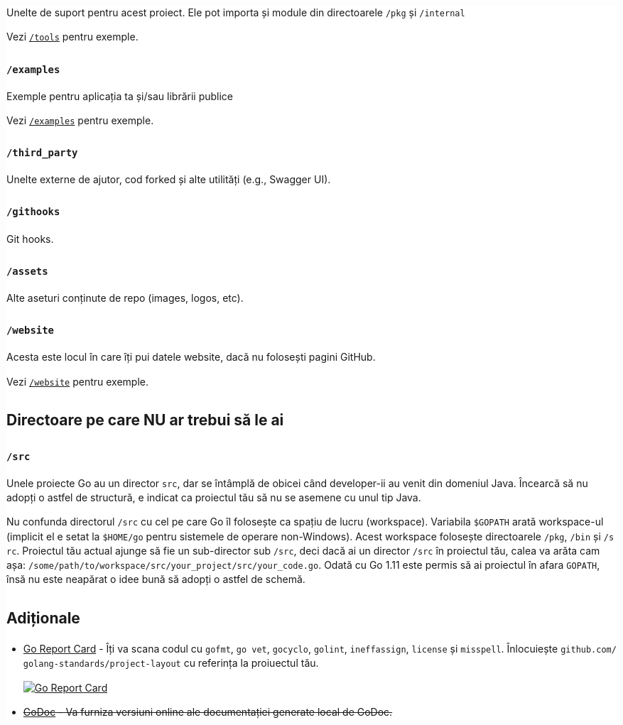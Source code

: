 Unelte de suport pentru acest proiect. Ele pot importa și module din directoarele `/pkg` și `/internal`

Vezi [`/tools`](tools/README.md) pentru exemple.

### `/examples`

Exemple pentru aplicația ta și/sau librării publice

Vezi [`/examples`](examples/README.md) pentru exemple.

### `/third_party`

Unelte externe de ajutor, cod forked și alte utilități (e.g., Swagger UI).

### `/githooks`

Git hooks.

### `/assets`

Alte aseturi conținute de repo (images, logos, etc).

### `/website`

Acesta este locul în care îți pui datele website, dacă nu folosești pagini GitHub.

Vezi [`/website`](website/README.md) pentru exemple.

## Directoare pe care NU ar trebui să le ai

### `/src`

Unele proiecte Go au un director `src`, dar se întâmplă de obicei când developer-ii au venit din domeniul Java. Încearcă să nu adopți o astfel de structură, e indicat ca proiectul tău să nu se asemene cu unul tip Java.

Nu confunda directorul `/src` cu cel pe care Go îl folosește ca spațiu de lucru (workspace). Variabila `$GOPATH` arată workspace-ul (implicit el e setat la `$HOME/go` pentru sistemele de operare non-Windows). Acest workspace folosește directoarele `/pkg`, `/bin` și `/src`. Proiectul tău actual ajunge să fie un sub-director sub `/src`, deci dacă ai un director `/src` în proiectul tău, calea va arăta cam așa: `/some/path/to/workspace/src/your_project/src/your_code.go`. Odată cu Go 1.11 este permis să ai proiectul în afara `GOPATH`, însă nu este neapărat o idee bună să adopți o astfel de schemă.

## Adiționale

* [Go Report Card](https://goreportcard.com/) - Îți va scana codul cu `gofmt`, `go vet`, `gocyclo`, `golint`, `ineffassign`, `license` și `misspell`. Înlocuiește `github.com/golang-standards/project-layout` cu referința la proiuectul tău.

    [![Go Report Card](https://goreportcard.com/badge/github.com/golang-standards/project-layout?style=flat-square)](https://goreportcard.com/report/github.com/golang-standards/project-layout)

* ~~[GoDoc](http://godoc.org) - Va furniza versiuni online ale documentației generate local de GoDoc.~~
